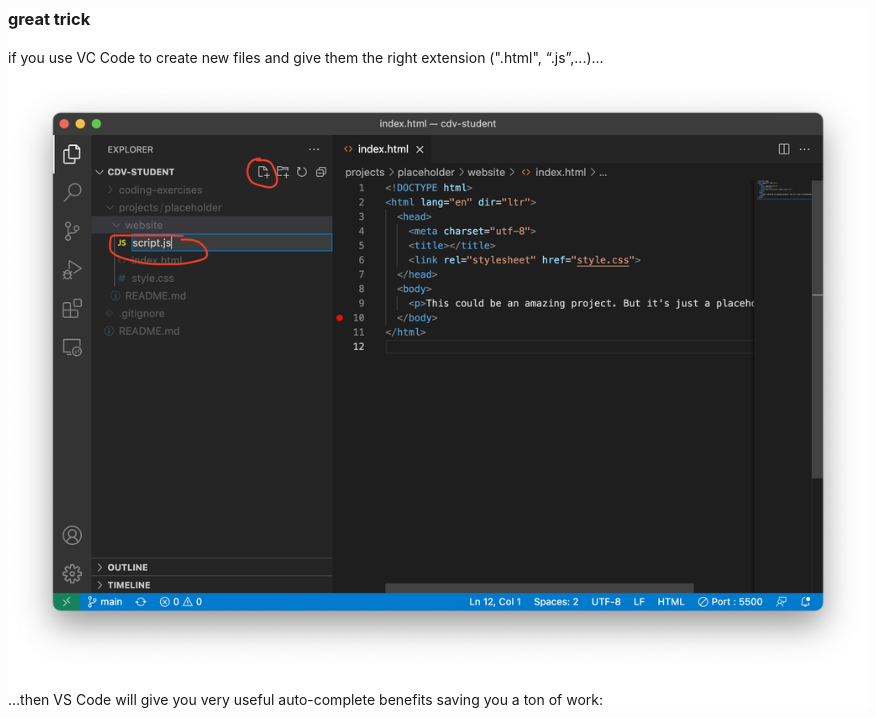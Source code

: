 ### **great trick**

if you use VC Code to create new files and give them the right extension (".html", “.js”,...)...

![Screen Shot 2022-02-07 at 5.32.26 PM.png](assets/Screen_Shot_2022-02-07_at_5.32.26_PM.png)

...then VS Code will give you very useful auto-complete benefits saving you a ton of work:
